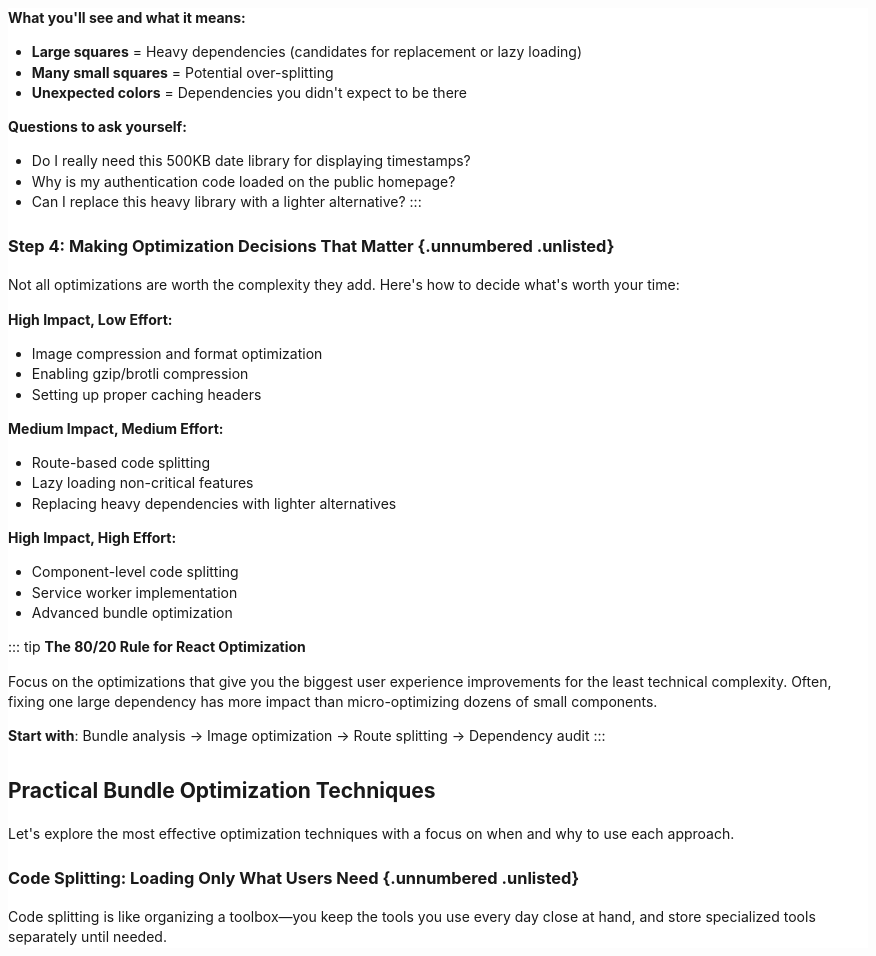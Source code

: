 **What you'll see and what it means:**

- **Large squares** = Heavy dependencies (candidates for replacement or lazy loading)
- **Many small squares** = Potential over-splitting
- **Unexpected colors** = Dependencies you didn't expect to be there

**Questions to ask yourself:**

- Do I really need this 500KB date library for displaying timestamps?
- Why is my authentication code loaded on the public homepage?
- Can I replace this heavy library with a lighter alternative?
:::

### Step 4: Making Optimization Decisions That Matter {.unnumbered .unlisted}

Not all optimizations are worth the complexity they add. Here's how to decide what's worth your time:

**High Impact, Low Effort:**

- Image compression and format optimization
- Enabling gzip/brotli compression
- Setting up proper caching headers

**Medium Impact, Medium Effort:**

- Route-based code splitting
- Lazy loading non-critical features
- Replacing heavy dependencies with lighter alternatives

**High Impact, High Effort:**

- Component-level code splitting
- Service worker implementation
- Advanced bundle optimization

::: tip
**The 80/20 Rule for React Optimization**

Focus on the optimizations that give you the biggest user experience improvements for the least technical complexity. Often, fixing one large dependency has more impact than micro-optimizing dozens of small components.

**Start with**: Bundle analysis → Image optimization → Route splitting → Dependency audit
:::

## Practical Bundle Optimization Techniques

Let's explore the most effective optimization techniques with a focus on when and why to use each approach.

### Code Splitting: Loading Only What Users Need {.unnumbered .unlisted}

Code splitting is like organizing a toolbox—you keep the tools you use every day close at hand, and store specialized tools separately until needed.
